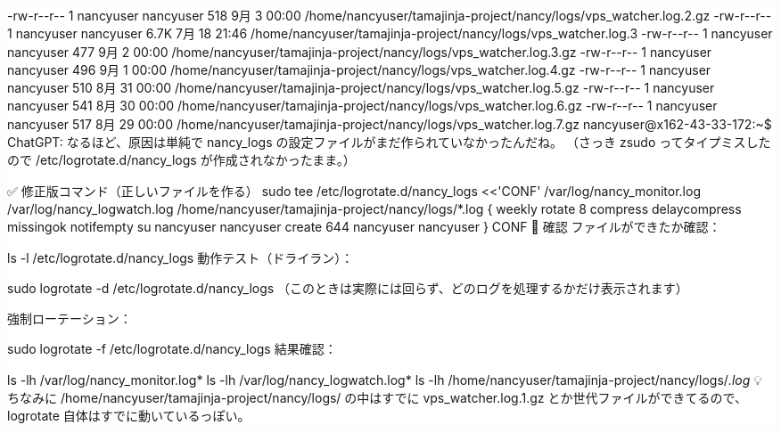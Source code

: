 -rw-r--r-- 1 nancyuser nancyuser  518  9月  3 00:00 /home/nancyuser/tamajinja-project/nancy/logs/vps_watcher.log.2.gz
-rw-r--r-- 1 nancyuser nancyuser 6.7K  7月 18 21:46 /home/nancyuser/tamajinja-project/nancy/logs/vps_watcher.log.3
-rw-r--r-- 1 nancyuser nancyuser  477  9月  2 00:00 /home/nancyuser/tamajinja-project/nancy/logs/vps_watcher.log.3.gz
-rw-r--r-- 1 nancyuser nancyuser  496  9月  1 00:00 /home/nancyuser/tamajinja-project/nancy/logs/vps_watcher.log.4.gz
-rw-r--r-- 1 nancyuser nancyuser  510  8月 31 00:00 /home/nancyuser/tamajinja-project/nancy/logs/vps_watcher.log.5.gz
-rw-r--r-- 1 nancyuser nancyuser  541  8月 30 00:00 /home/nancyuser/tamajinja-project/nancy/logs/vps_watcher.log.6.gz
-rw-r--r-- 1 nancyuser nancyuser  517  8月 29 00:00 /home/nancyuser/tamajinja-project/nancy/logs/vps_watcher.log.7.gz
nancyuser@x162-43-33-172:~$ 
ChatGPT:
なるほど、原因は単純で nancy_logs の設定ファイルがまだ作られていなかったんだね。
（さっき zsudo ってタイプミスしたので /etc/logrotate.d/nancy_logs が作成されなかったまま。）

✅ 修正版コマンド（正しいファイルを作る）
sudo tee /etc/logrotate.d/nancy_logs <<'CONF'
/var/log/nancy_monitor.log
/var/log/nancy_logwatch.log
/home/nancyuser/tamajinja-project/nancy/logs/*.log
{
    weekly
    rotate 8
    compress
    delaycompress
    missingok
    notifempty
    su nancyuser nancyuser
    create 644 nancyuser nancyuser
}
CONF
📌 確認
ファイルができたか確認：

ls -l /etc/logrotate.d/nancy_logs
動作テスト（ドライラン）：

sudo logrotate -d /etc/logrotate.d/nancy_logs
（このときは実際には回らず、どのログを処理するかだけ表示されます）

強制ローテーション：

sudo logrotate -f /etc/logrotate.d/nancy_logs
結果確認：

ls -lh /var/log/nancy_monitor.log*
ls -lh /var/log/nancy_logwatch.log*
ls -lh /home/nancyuser/tamajinja-project/nancy/logs/*.log*
💡 ちなみに /home/nancyuser/tamajinja-project/nancy/logs/ の中はすでに vps_watcher.log.1.gz とか世代ファイルができてるので、logrotate 自体はすでに動いているっぽい。
